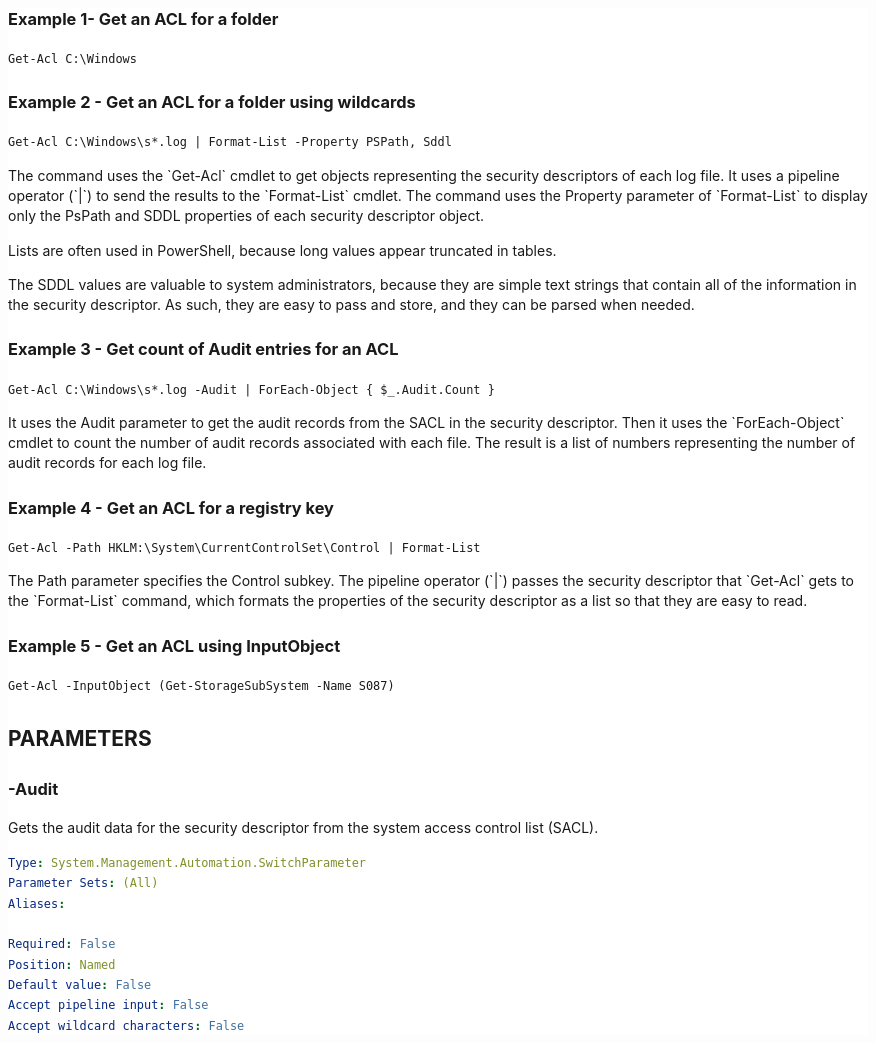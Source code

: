 ### Example 1- Get an ACL for a folder
```
Get-Acl C:\Windows
```

### Example 2 - Get an ACL for a folder using wildcards
```
Get-Acl C:\Windows\s*.log | Format-List -Property PSPath, Sddl
```

The command uses the \`Get-Acl\` cmdlet to get objects representing the security descriptors of each log file.
It uses a pipeline operator (\`|\`) to send the results to the \`Format-List\` cmdlet.
The command uses the Property parameter of \`Format-List\` to display only the PsPath and SDDL properties of each security descriptor object.

Lists are often used in PowerShell, because long values appear truncated in tables.

The SDDL values are valuable to system administrators, because they are simple text strings that contain all of the information in the security descriptor.
As such, they are easy to pass and store, and they can be parsed when needed.

### Example 3 - Get count of Audit entries for an ACL
```
Get-Acl C:\Windows\s*.log -Audit | ForEach-Object { $_.Audit.Count }
```

It uses the Audit parameter to get the audit records from the SACL in the security descriptor.
Then it uses the \`ForEach-Object\` cmdlet to count the number of audit records associated with each file.
The result is a list of numbers representing the number of audit records for each log file.

### Example 4 - Get an ACL for a registry key
```
Get-Acl -Path HKLM:\System\CurrentControlSet\Control | Format-List
```

The Path parameter specifies the Control subkey.
The pipeline operator (\`|\`) passes the security descriptor that \`Get-Acl\` gets to the \`Format-List\` command, which formats the properties of the security descriptor as a list so that they are easy to read.

### Example 5 - Get an ACL using **InputObject**
```
Get-Acl -InputObject (Get-StorageSubSystem -Name S087)
```

## PARAMETERS

### -Audit
Gets the audit data for the security descriptor from the system access control list (SACL).

```yaml
Type: System.Management.Automation.SwitchParameter
Parameter Sets: (All)
Aliases:

Required: False
Position: Named
Default value: False
Accept pipeline input: False
Accept wildcard characters: False
```
